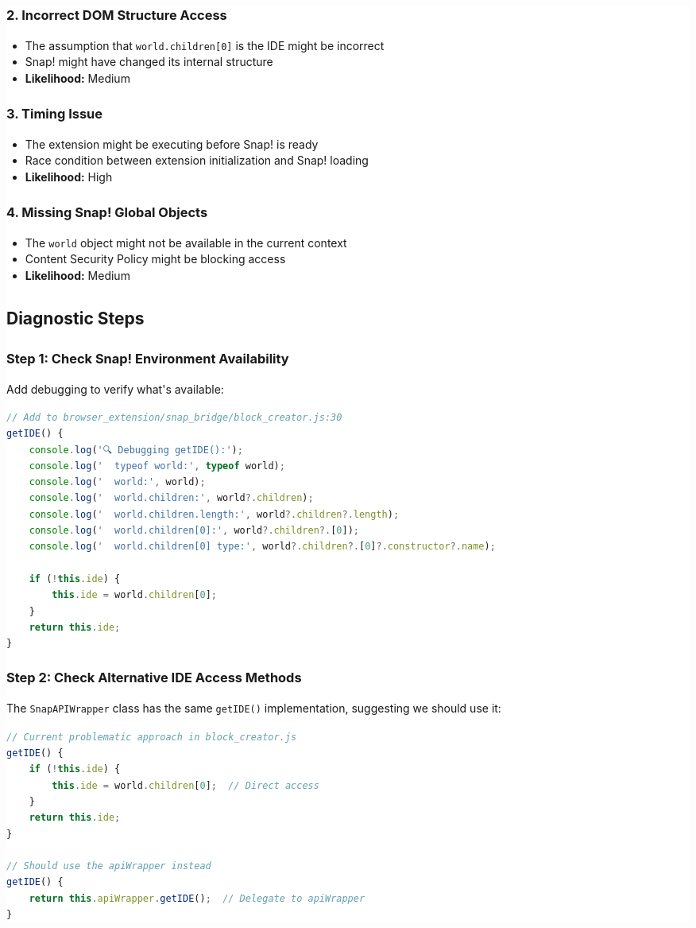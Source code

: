 ### 2. **Incorrect DOM Structure Access**
- The assumption that `world.children[0]` is the IDE might be incorrect
- Snap! might have changed its internal structure
- **Likelihood:** Medium

### 3. **Timing Issue**
- The extension might be executing before Snap! is ready
- Race condition between extension initialization and Snap! loading
- **Likelihood:** High

### 4. **Missing Snap! Global Objects**
- The `world` object might not be available in the current context
- Content Security Policy might be blocking access
- **Likelihood:** Medium

## Diagnostic Steps

### Step 1: Check Snap! Environment Availability
Add debugging to verify what's available:

```javascript
// Add to browser_extension/snap_bridge/block_creator.js:30
getIDE() {
    console.log('🔍 Debugging getIDE():');
    console.log('  typeof world:', typeof world);
    console.log('  world:', world);
    console.log('  world.children:', world?.children);
    console.log('  world.children.length:', world?.children?.length);
    console.log('  world.children[0]:', world?.children?.[0]);
    console.log('  world.children[0] type:', world?.children?.[0]?.constructor?.name);
    
    if (!this.ide) {
        this.ide = world.children[0];
    }
    return this.ide;
}
```

### Step 2: Check Alternative IDE Access Methods
The `SnapAPIWrapper` class has the same `getIDE()` implementation, suggesting we should use it:

```javascript
// Current problematic approach in block_creator.js
getIDE() {
    if (!this.ide) {
        this.ide = world.children[0];  // Direct access
    }
    return this.ide;
}

// Should use the apiWrapper instead
getIDE() {
    return this.apiWrapper.getIDE();  // Delegate to apiWrapper
}
```
